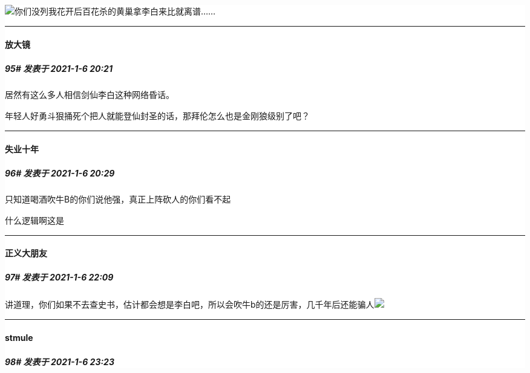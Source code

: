 

<img src="https://static.saraba1st.com/image/smiley/face2017/066.png" referrerpolicy="no-referrer">你们没列我花开后百花杀的黄巢拿李白来比就离谱……







*****

####  放大镜  
##### 95#       发表于 2021-1-6 20:21




居然有这么多人相信剑仙李白这种网络昏话。


年轻人好勇斗狠捅死个把人就能登仙封圣的话，那拜伦怎么也是金刚狼级别了吧？







*****

####  失业十年  
##### 96#       发表于 2021-1-6 20:29




只知道喝酒吹牛B的你们说他强，真正上阵砍人的你们看不起

什么逻辑啊这是







*****

####  正义大朋友  
##### 97#       发表于 2021-1-6 22:09




讲道理，你们如果不去查史书，估计都会想是李白吧，所以会吹牛b的还是厉害，几千年后还能骗人<img src="https://static.saraba1st.com/image/smiley/face2017/067.png" referrerpolicy="no-referrer">







*****

####  stmule  
##### 98#       发表于 2021-1-6 23:23

